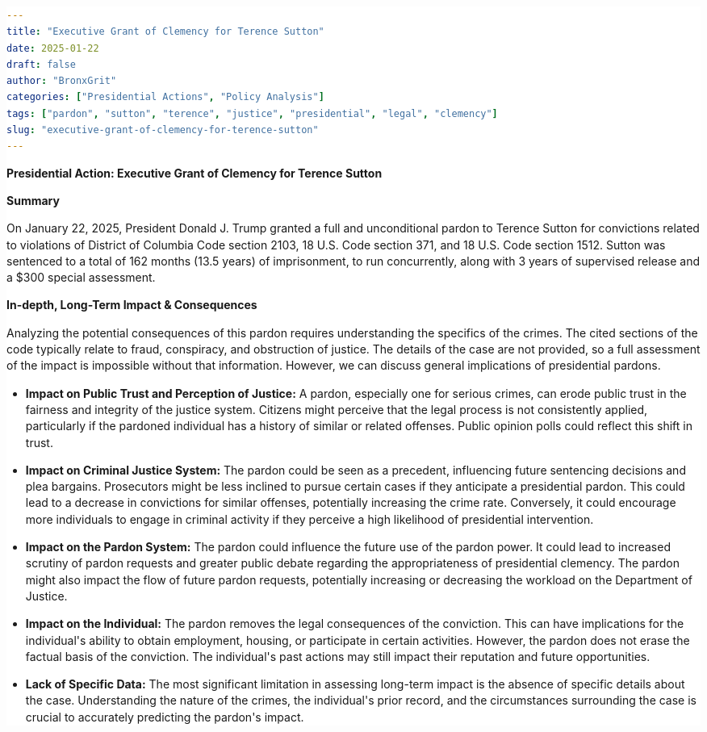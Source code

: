 ```yaml
---
title: "Executive Grant of Clemency for Terence Sutton"
date: 2025-01-22
draft: false
author: "BronxGrit"
categories: ["Presidential Actions", "Policy Analysis"]
tags: ["pardon", "sutton", "terence", "justice", "presidential", "legal", "clemency"]
slug: "executive-grant-of-clemency-for-terence-sutton"
---
```


**Presidential Action: Executive Grant of Clemency for Terence Sutton**

**Summary**

On January 22, 2025, President Donald J. Trump granted a full and unconditional pardon to Terence Sutton for convictions related to violations of District of Columbia Code section 2103, 18 U.S. Code section 371, and 18 U.S. Code section 1512.  Sutton was sentenced to a total of 162 months (13.5 years) of imprisonment, to run concurrently, along with 3 years of supervised release and a $300 special assessment.

**In-depth, Long-Term Impact & Consequences**

Analyzing the potential consequences of this pardon requires understanding the specifics of the crimes.  The cited sections of the code typically relate to fraud, conspiracy, and obstruction of justice.  The details of the case are not provided, so a full assessment of the impact is impossible without that information. However, we can discuss general implications of presidential pardons.

* **Impact on Public Trust and Perception of Justice:**  A pardon, especially one for serious crimes, can erode public trust in the fairness and integrity of the justice system.  Citizens might perceive that the legal process is not consistently applied, particularly if the pardoned individual has a history of similar or related offenses.  Public opinion polls could reflect this shift in trust.

* **Impact on Criminal Justice System:**  The pardon could be seen as a precedent, influencing future sentencing decisions and plea bargains.  Prosecutors might be less inclined to pursue certain cases if they anticipate a presidential pardon.  This could lead to a decrease in convictions for similar offenses, potentially increasing the crime rate.  Conversely, it could encourage more individuals to engage in criminal activity if they perceive a high likelihood of presidential intervention.

* **Impact on the Pardon System:**  The pardon could influence the future use of the pardon power.  It could lead to increased scrutiny of pardon requests and greater public debate regarding the appropriateness of presidential clemency.  The pardon might also impact the flow of future pardon requests, potentially increasing or decreasing the workload on the Department of Justice.

* **Impact on the Individual:**  The pardon removes the legal consequences of the conviction.  This can have implications for the individual's ability to obtain employment, housing, or participate in certain activities.  However, the pardon does not erase the factual basis of the conviction.  The individual's past actions may still impact their reputation and future opportunities.

* **Lack of Specific Data:**  The most significant limitation in assessing long-term impact is the absence of specific details about the case.  Understanding the nature of the crimes, the individual's prior record, and the circumstances surrounding the case is crucial to accurately predicting the pardon's impact.

